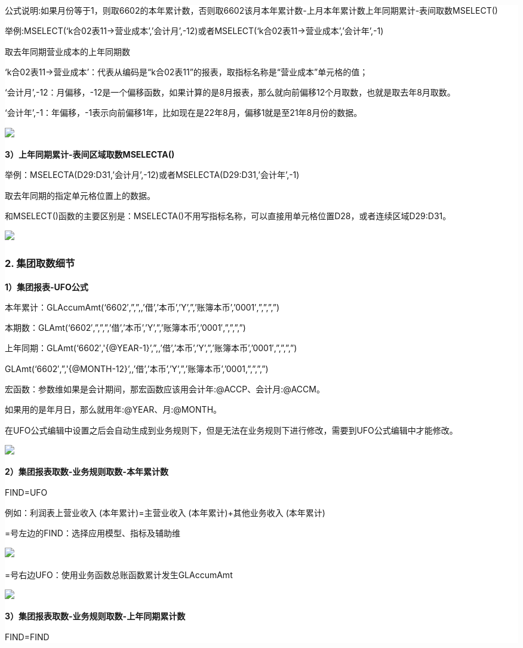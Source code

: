 公式说明:如果月份等于1，则取6602的本年累计数，否则取6602该月本年累计数-上月本年累计数上年同期累计-表间取数MSELECT()

举例:MSELECT(‘k合02表11->营业成本’,’会计月’,-12)或者MSELECT(‘k合02表11->营业成本’,’会计年’,-1)

取去年同期营业成本的上年同期数

‘k合02表11->营业成本’：代表从编码是“k合02表11”的报表，取指标名称是“营业成本”单元格的值；

‘会计月’,-12：月偏移，-12是一个偏移函数，如果计算的是8月报表，那么就向前偏移12个月取数，也就是取去年8月取数。

‘会计年’,-1：年偏移，-1表示向前偏移1年，比如现在是22年8月，偏移1就是至21年8月份的数据。

![](https://image.woshipm.com/2024/12/17/d16da1dc-bc30-11ef-b7e7-00163e09d72f.png)

**3）上年同期累计-表间区域取数MSELECTA()**

举例：MSELECTA(D29:D31,’会计月’,-12)或者MSELECTA(D29:D31,’会计年’,-1)

取去年同期的指定单元格位置上的数据。

和MSELECT()函数的主要区别是：MSELECTA()不用写指标名称，可以直接用单元格位置D28，或者连续区域D29:D31。

![](https://image.woshipm.com/2024/12/17/d2a2f1ba-bc30-11ef-b7e7-00163e09d72f.png)

### 2\. 集团取数细节

**1）集团报表-UFO公式**

本年累计：GLAccumAmt(‘6602′,”,”,,’借’,’本币’,’Y’,”,’账簿本币’,’0001′,”,”,”,”)

本期数：GLAmt(‘6602′,”,”,”,’借’,’本币’,’Y’,”,’账簿本币’,’0001′,”,”,”,”)

上年同期：GLAmt(‘6602′,'{@YEAR-1}’,”,,’借’,’本币’,’Y’,”,’账簿本币’,’0001′,”,”,”,”)

GLAmt(‘6602′,”,'{@MONTH-12}’,,’借’,’本币’,’Y’,”,’账簿本币’,’0001,”,”,”,”)

宏函数：参数维如果是会计期间，那宏函数应该用会计年:@ACCP、会计月:@ACCM。

如果用的是年月日，那么就用年:@YEAR、月:@MONTH。

在UFO公式编辑中设置之后会自动生成到业务规则下，但是无法在业务规则下进行修改，需要到UFO公式编辑中才能修改。

![](https://image.woshipm.com/2024/12/17/d3406594-bc30-11ef-b7e7-00163e09d72f.png)

**2）集团报表取数-业务规则取数-本年累计数**

FIND=UFO

例如：利润表上营业收入 (本年累计)=主营业收入 (本年累计)+其他业务收入 (本年累计)

\=号左边的FIND：选择应用模型、指标及辅助维

![](https://image.woshipm.com/2024/12/17/d40570a0-bc30-11ef-b7e7-00163e09d72f.png)

\=号右边UFO：使用业务函数总账函数累计发生GLAccumAmt

![](https://image.woshipm.com/2024/12/17/d49403c4-bc30-11ef-b7e7-00163e09d72f.png)

**3）集团报表取数-业务规则取数-上年同期累计数**

FIND=FIND
